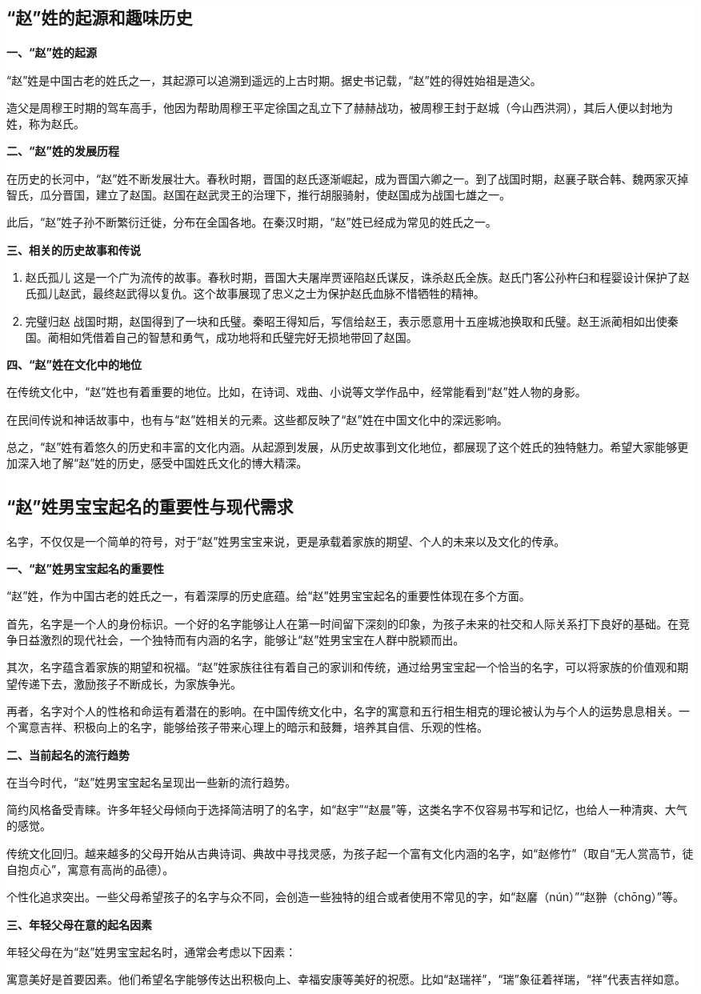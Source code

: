 ## “赵”姓的起源和趣味历史

**一、“赵”姓的起源**

“赵”姓是中国古老的姓氏之一，其起源可以追溯到遥远的上古时期。据史书记载，“赵”姓的得姓始祖是造父。

造父是周穆王时期的驾车高手，他因为帮助周穆王平定徐国之乱立下了赫赫战功，被周穆王封于赵城（今山西洪洞），其后人便以封地为姓，称为赵氏。

**二、“赵”姓的发展历程**

在历史的长河中，“赵”姓不断发展壮大。春秋时期，晋国的赵氏逐渐崛起，成为晋国六卿之一。到了战国时期，赵襄子联合韩、魏两家灭掉智氏，瓜分晋国，建立了赵国。赵国在赵武灵王的治理下，推行胡服骑射，使赵国成为战国七雄之一。

此后，“赵”姓子孙不断繁衍迁徙，分布在全国各地。在秦汉时期，“赵”姓已经成为常见的姓氏之一。

**三、相关的历史故事和传说**

1. 赵氏孤儿
这是一个广为流传的故事。春秋时期，晋国大夫屠岸贾诬陷赵氏谋反，诛杀赵氏全族。赵氏门客公孙杵臼和程婴设计保护了赵氏孤儿赵武，最终赵武得以复仇。这个故事展现了忠义之士为保护赵氏血脉不惜牺牲的精神。

2. 完璧归赵
战国时期，赵国得到了一块和氏璧。秦昭王得知后，写信给赵王，表示愿意用十五座城池换取和氏璧。赵王派蔺相如出使秦国。蔺相如凭借着自己的智慧和勇气，成功地将和氏璧完好无损地带回了赵国。

**四、“赵”姓在文化中的地位**

在传统文化中，“赵”姓也有着重要的地位。比如，在诗词、戏曲、小说等文学作品中，经常能看到“赵”姓人物的身影。

在民间传说和神话故事中，也有与“赵”姓相关的元素。这些都反映了“赵”姓在中国文化中的深远影响。

总之，“赵”姓有着悠久的历史和丰富的文化内涵。从起源到发展，从历史故事到文化地位，都展现了这个姓氏的独特魅力。希望大家能够更加深入地了解“赵”姓的历史，感受中国姓氏文化的博大精深。
## “赵”姓男宝宝起名的重要性与现代需求

名字，不仅仅是一个简单的符号，对于“赵”姓男宝宝来说，更是承载着家族的期望、个人的未来以及文化的传承。

**一、“赵”姓男宝宝起名的重要性**

“赵”姓，作为中国古老的姓氏之一，有着深厚的历史底蕴。给“赵”姓男宝宝起名的重要性体现在多个方面。

首先，名字是一个人的身份标识。一个好的名字能够让人在第一时间留下深刻的印象，为孩子未来的社交和人际关系打下良好的基础。在竞争日益激烈的现代社会，一个独特而有内涵的名字，能够让“赵”姓男宝宝在人群中脱颖而出。

其次，名字蕴含着家族的期望和祝福。“赵”姓家族往往有着自己的家训和传统，通过给男宝宝起一个恰当的名字，可以将家族的价值观和期望传递下去，激励孩子不断成长，为家族争光。

再者，名字对个人的性格和命运有着潜在的影响。在中国传统文化中，名字的寓意和五行相生相克的理论被认为与个人的运势息息相关。一个寓意吉祥、积极向上的名字，能够给孩子带来心理上的暗示和鼓舞，培养其自信、乐观的性格。

**二、当前起名的流行趋势**

在当今时代，“赵”姓男宝宝起名呈现出一些新的流行趋势。

简约风格备受青睐。许多年轻父母倾向于选择简洁明了的名字，如“赵宇”“赵晨”等，这类名字不仅容易书写和记忆，也给人一种清爽、大气的感觉。

传统文化回归。越来越多的父母开始从古典诗词、典故中寻找灵感，为孩子起一个富有文化内涵的名字，如“赵修竹”（取自“无人赏高节，徒自抱贞心”，寓意有高尚的品德）。

个性化追求突出。一些父母希望孩子的名字与众不同，会创造一些独特的组合或者使用不常见的字，如“赵黁（nún）”“赵翀（chōng）”等。

**三、年轻父母在意的起名因素**

年轻父母在为“赵”姓男宝宝起名时，通常会考虑以下因素：

寓意美好是首要因素。他们希望名字能够传达出积极向上、幸福安康等美好的祝愿。比如“赵瑞祥”，“瑞”象征着祥瑞，“祥”代表吉祥如意。
